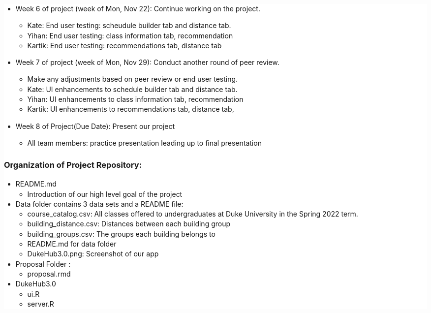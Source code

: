 -   Week 6 of project (week of Mon, Nov 22): Continue working on the
    project.

    -   Kate: End user testing: scheudule builder tab and distance tab.
    -   Yihan: End user testing: class information tab, recommendation
    -   Kartik: End user testing: recommendations tab, distance tab

-   Week 7 of project (week of Mon, Nov 29): Conduct another round of
    peer review.

    -   Make any adjustments based on peer review or end user testing.
    -   Kate: UI enhancements to schedule builder tab and distance tab.
    -   Yihan: UI enhancements to class information tab, recommendation
    -   Kartik: UI enhancements to recommendations tab, distance tab,

-   Week 8 of Project(Due Date): Present our project

    -   All team members: practice presentation leading up to final
        presentation

### Organization of Project Repository:

-   README.md
    -   Introduction of our high level goal of the project
-   Data folder contains 3 data sets and a README file:
    -   course\_catalog.csv: All classes offered to undergraduates at
        Duke University in the Spring 2022 term.
    -   building\_distance.csv: Distances between each building group
    -   building\_groups.csv: The groups each building belongs to
    -   README.md for data folder
    -   DukeHub3.0.png: Screenshot of our app
-   Proposal Folder :
    -   proposal.rmd
-   DukeHub3.0
    -   ui.R
    -   server.R
